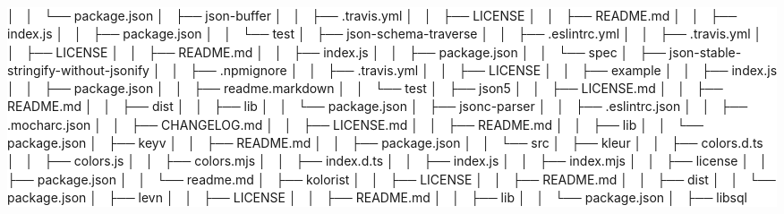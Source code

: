 │   │   └── package.json
│   ├── json-buffer
│   │   ├── .travis.yml
│   │   ├── LICENSE
│   │   ├── README.md
│   │   ├── index.js
│   │   ├── package.json
│   │   └── test
│   ├── json-schema-traverse
│   │   ├── .eslintrc.yml
│   │   ├── .travis.yml
│   │   ├── LICENSE
│   │   ├── README.md
│   │   ├── index.js
│   │   ├── package.json
│   │   └── spec
│   ├── json-stable-stringify-without-jsonify
│   │   ├── .npmignore
│   │   ├── .travis.yml
│   │   ├── LICENSE
│   │   ├── example
│   │   ├── index.js
│   │   ├── package.json
│   │   ├── readme.markdown
│   │   └── test
│   ├── json5
│   │   ├── LICENSE.md
│   │   ├── README.md
│   │   ├── dist
│   │   ├── lib
│   │   └── package.json
│   ├── jsonc-parser
│   │   ├── .eslintrc.json
│   │   ├── .mocharc.json
│   │   ├── CHANGELOG.md
│   │   ├── LICENSE.md
│   │   ├── README.md
│   │   ├── lib
│   │   └── package.json
│   ├── keyv
│   │   ├── README.md
│   │   ├── package.json
│   │   └── src
│   ├── kleur
│   │   ├── colors.d.ts
│   │   ├── colors.js
│   │   ├── colors.mjs
│   │   ├── index.d.ts
│   │   ├── index.js
│   │   ├── index.mjs
│   │   ├── license
│   │   ├── package.json
│   │   └── readme.md
│   ├── kolorist
│   │   ├── LICENSE
│   │   ├── README.md
│   │   ├── dist
│   │   └── package.json
│   ├── levn
│   │   ├── LICENSE
│   │   ├── README.md
│   │   ├── lib
│   │   └── package.json
│   ├── libsql